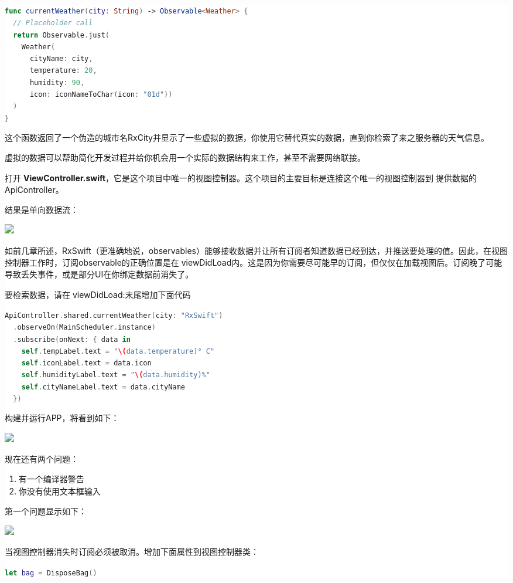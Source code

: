 ```swift
func currentWeather(city: String) -> Observable<Weather> {
  // Placeholder call
  return Observable.just(
    Weather(
      cityName: city,
      temperature: 20,
      humidity: 90,
      icon: iconNameToChar(icon: "01d"))
  )
}
```

这个函数返回了一个伪造的城市名RxCity并显示了一些虚拟的数据，你使用它替代真实的数据，直到你检索了来之服务器的天气信息。

虚拟的数据可以帮助简化开发过程并给你机会用一个实际的数据结构来工作，甚至不需要网络联接。

打开 **ViewController.swift**，它是这个项目中唯一的视图控制器。这个项目的主要目标是连接这个唯一的视图控制器到 提供数据的ApiController。

结果是单向数据流：

![](http://upload-images.jianshu.io/upload_images/2224431-c8f3f4c52883e09d.png?imageMogr2/auto-orient/strip%7CimageView2/2/w/400)

如前几章所述，RxSwift（更准确地说，observables）能够接收数据并让所有订阅者知道数据已经到达，并推送要处理的值。因此，在视图控制器工作时，订阅observable的正确位置是在 viewDidLoad内。这是因为你需要尽可能早的订阅，但仅仅在加载视图后。订阅晚了可能导致丢失事件，或是部分UI在你绑定数据前消失了。

要检索数据，请在 viewDidLoad:末尾增加下面代码

```swift
ApiController.shared.currentWeather(city: "RxSwift")
  .observeOn(MainScheduler.instance)
  .subscribe(onNext: { data in
    self.tempLabel.text = "\(data.temperature)° C"
    self.iconLabel.text = data.icon
    self.humidityLabel.text = "\(data.humidity)%"
    self.cityNameLabel.text = data.cityName
  })
```

构建并运行APP，将看到如下：

![](http://upload-images.jianshu.io/upload_images/2224431-2cbfcf59904b8714.png?imageMogr2/auto-orient/strip%7CimageView2/2/w/200)

现在还有两个问题：

1. 有一个编译器警告
2. 你没有使用文本框输入

第一个问题显示如下：

![](http://upload-images.jianshu.io/upload_images/2224431-815920eb9813c8eb.png?imageMogr2/auto-orient/strip%7CimageView2/2/w/1240)

当视图控制器消失时订阅必须被取消。增加下面属性到视图控制器类：

```swift
let bag = DisposeBag()
```
